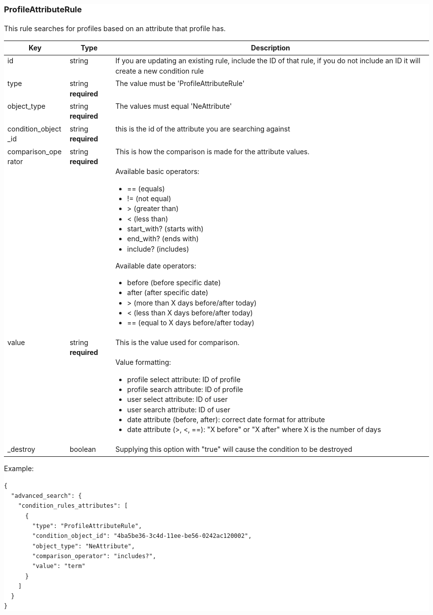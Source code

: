 ### ProfileAttributeRule

This rule searches for profiles based on an attribute that profile has.

| Key | Type | Description |
| --- | --- | --- |
| id | string | If you are updating an existing rule, include the ID of that rule, if you do not include an ID it will create a new condition rule |
| type | string **required** | The value must be 'ProfileAttributeRule' |
| object_type | string **required** | The values must equal 'NeAttribute' |
| condition_object_id | string **required** | this is the id of the attribute you are searching against |
| comparison_operator | string **required** | This is how the comparison is made for the attribute values. <br></br>Available basic operators: <ul><li>== (equals)</li><li>!= (not equal)</li><li>> (greater than)</li><li>< (less than)</li><li>start_with? (starts with)</li><li>end_with? (ends with)</li><li>include? (includes)</li></ul> Available date operators: <ul><li>before (before specific date)</li><li>after (after specific date)</li><li>> (more than X days before/after today)</li><li>< (less than X days before/after today)</li><li>== (equal to X days before/after today)</li></ul> |
| value | string **required** | This is the value used for comparison. <br></br>Value formatting: <ul><li>profile select attribute: ID of profile</li><li>profile search attribute: ID of profile</li><li>user select attribute: ID of user</li><li>user search attribute: ID of user</li><li>date attribute (before, after): correct date format for attribute</li><li>date attribute (\>, \<, ==): "X before" or "X after" where X is the number of days</li></ul> |
| \_destroy | boolean | Supplying this option with "true" will cause the condition to be destroyed |

Example:

```
{
  "advanced_search": {
    "condition_rules_attributes": [
      {
        "type": "ProfileAttributeRule",
        "condition_object_id": "4ba5be36-3c4d-11ee-be56-0242ac120002",
        "object_type": "NeAttribute",
        "comparison_operator": "includes?",
        "value": "term"
      }
    ]
  }
}
```
